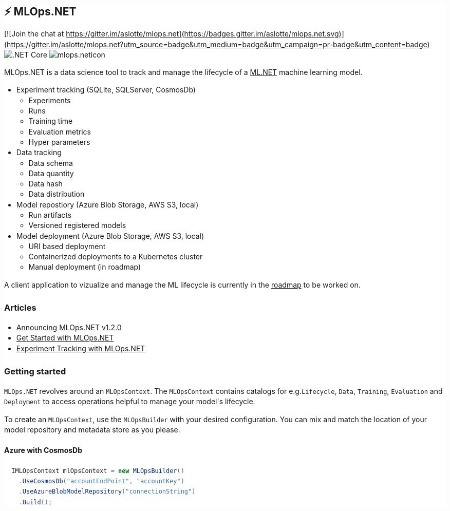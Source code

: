 ## ⚡ MLOps.NET
[![Join the chat at https://gitter.im/aslotte/mlops.net](https://badges.gitter.im/aslotte/mlops.net.svg)](https://gitter.im/aslotte/mlops.net?utm_source=badge&utm_medium=badge&utm_campaign=pr-badge&utm_content=badge) ![.NET Core](https://github.com/aslotte/MLOps.NET/workflows/.NET%20Core/badge.svg) ![mlops.neticon](https://img.shields.io/nuget/v/MLOps.NET.svg)

MLOps.NET is a data science tool to track and manage the lifecycle of a [ML.NET](https://github.com/dotnet/machinelearning) machine learning model.

- Experiment tracking (SQLite, SQLServer, CosmosDb)
  - Experiments
  - Runs
  - Training time
  - Evaluation metrics
  - Hyper parameters
- Data tracking
  - Data schema
  - Data quantity
  - Data hash
  - Data distribution
- Model repostiory (Azure Blob Storage, AWS S3, local)
  - Run artifacts
  - Versioned registered models
- Model deployment (Azure Blob Storage, AWS S3, local)
  - URI based deployment
  - Containerized deployments to a Kubernetes cluster
  - Manual deployment (in roadmap)
  
A client application to vizualize and manage the ML lifecycle is currently in the [roadmap](https://github.com/aslotte/MLOps.NET/blob/master/images/roadmap.png) to be worked on.

### Articles
- [Announcing MLOps.NET v1.2.0](https://www.alexanderslotte.com/announcing-mlops-net-v1-2/)
- [Get Started with MLOps.NET](https://www.alexanderslotte.com/get-started-with-mlops-net/)
- [Experiment Tracking with MLOps.NET](https://www.alexanderslotte.com/how-to-track-your-model-training-with-mlops-net/)

### Getting started

`MLOps.NET` revolves around an `MLOpsContext`. The `MLOpsContext` contains catalogs for e.g.`Lifecycle`, `Data`, `Training`, `Evaluation` and `Deployment` to access operations helpful to manage your model's lifecycle.

To create an `MLOpsContext`, use the `MLOpsBuilder` with your desired configuration. You can mix and match the location of your model repository and metadata store as you please.

#### Azure with CosmosDb
```csharp
  IMLOpsContext mlOpsContext = new MLOpsBuilder()
    .UseCosmosDb("accountEndPoint", "accountKey")
    .UseAzureBlobModelRepository("connectionString")
    .Build();
```
